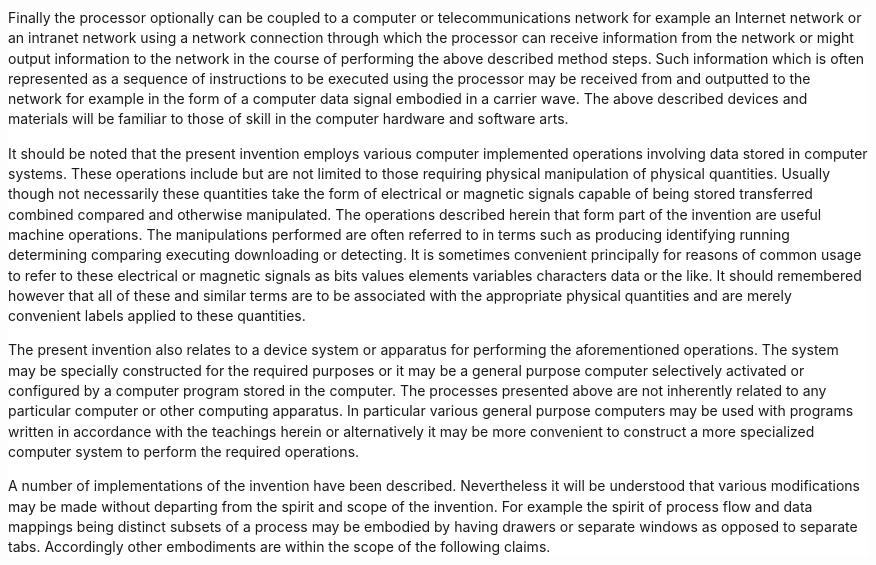 Finally the processor optionally can be coupled to a computer or telecommunications network for example an Internet network or an intranet network using a network connection through which the processor can receive information from the network or might output information to the network in the course of performing the above described method steps. Such information which is often represented as a sequence of instructions to be executed using the processor may be received from and outputted to the network for example in the form of a computer data signal embodied in a carrier wave. The above described devices and materials will be familiar to those of skill in the computer hardware and software arts.

It should be noted that the present invention employs various computer implemented operations involving data stored in computer systems. These operations include but are not limited to those requiring physical manipulation of physical quantities. Usually though not necessarily these quantities take the form of electrical or magnetic signals capable of being stored transferred combined compared and otherwise manipulated. The operations described herein that form part of the invention are useful machine operations. The manipulations performed are often referred to in terms such as producing identifying running determining comparing executing downloading or detecting. It is sometimes convenient principally for reasons of common usage to refer to these electrical or magnetic signals as bits values elements variables characters data or the like. It should remembered however that all of these and similar terms are to be associated with the appropriate physical quantities and are merely convenient labels applied to these quantities.

The present invention also relates to a device system or apparatus for performing the aforementioned operations. The system may be specially constructed for the required purposes or it may be a general purpose computer selectively activated or configured by a computer program stored in the computer. The processes presented above are not inherently related to any particular computer or other computing apparatus. In particular various general purpose computers may be used with programs written in accordance with the teachings herein or alternatively it may be more convenient to construct a more specialized computer system to perform the required operations.

A number of implementations of the invention have been described. Nevertheless it will be understood that various modifications may be made without departing from the spirit and scope of the invention. For example the spirit of process flow and data mappings being distinct subsets of a process may be embodied by having drawers or separate windows as opposed to separate tabs. Accordingly other embodiments are within the scope of the following claims.

